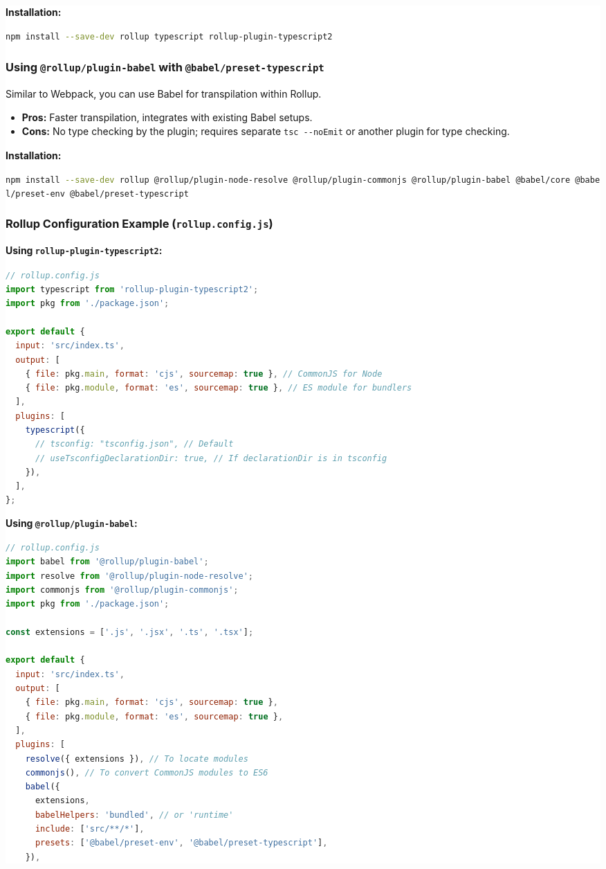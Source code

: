 **Installation:**
```bash
npm install --save-dev rollup typescript rollup-plugin-typescript2
```

### Using `@rollup/plugin-babel` with `@babel/preset-typescript`
Similar to Webpack, you can use Babel for transpilation within Rollup.
*   **Pros:** Faster transpilation, integrates with existing Babel setups.
*   **Cons:** No type checking by the plugin; requires separate `tsc --noEmit` or another plugin for type checking.

**Installation:**
```bash
npm install --save-dev rollup @rollup/plugin-node-resolve @rollup/plugin-commonjs @rollup/plugin-babel @babel/core @babel/preset-env @babel/preset-typescript
```

### Rollup Configuration Example (`rollup.config.js`)

**Using `rollup-plugin-typescript2`:**
```javascript
// rollup.config.js
import typescript from 'rollup-plugin-typescript2';
import pkg from './package.json';

export default {
  input: 'src/index.ts',
  output: [
    { file: pkg.main, format: 'cjs', sourcemap: true }, // CommonJS for Node
    { file: pkg.module, format: 'es', sourcemap: true }, // ES module for bundlers
  ],
  plugins: [
    typescript({
      // tsconfig: "tsconfig.json", // Default
      // useTsconfigDeclarationDir: true, // If declarationDir is in tsconfig
    }),
  ],
};
```

**Using `@rollup/plugin-babel`:**
```javascript
// rollup.config.js
import babel from '@rollup/plugin-babel';
import resolve from '@rollup/plugin-node-resolve';
import commonjs from '@rollup/plugin-commonjs';
import pkg from './package.json';

const extensions = ['.js', '.jsx', '.ts', '.tsx'];

export default {
  input: 'src/index.ts',
  output: [
    { file: pkg.main, format: 'cjs', sourcemap: true },
    { file: pkg.module, format: 'es', sourcemap: true },
  ],
  plugins: [
    resolve({ extensions }), // To locate modules
    commonjs(), // To convert CommonJS modules to ES6
    babel({
      extensions,
      babelHelpers: 'bundled', // or 'runtime'
      include: ['src/**/*'],
      presets: ['@babel/preset-env', '@babel/preset-typescript'],
    }),
```